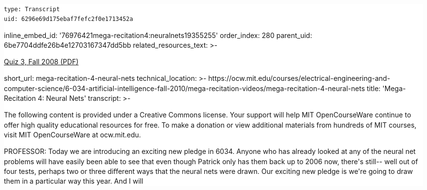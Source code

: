     type: Transcript
    uid: 6296e69d175ebaf7fefc2f0e1713452a
inline_embed_id: '76976421mega-recitation4:neuralnets19355255'
order_index: 280
parent_uid: 6be7704ddfe26b4e12703167347dd5bb
related_resources_text: >-
  <p><a href="./resolveuid/bd67a9fc7d5fd4caf676e7af65d4ad44"
  target="_blank">Quiz 3, Fall 2008 (PDF)</a></p>
short_url: mega-recitation-4-neural-nets
technical_location: >-
  https://ocw.mit.edu/courses/electrical-engineering-and-computer-science/6-034-artificial-intelligence-fall-2010/mega-recitation-videos/mega-recitation-4-neural-nets
title: 'Mega-Recitation 4: Neural Nets'
transcript: >-
  <p><span m='60'>The</span> <span m='180'>following</span> <span
  m='620'>content</span> <span m='1220'>is</span> <span m='1330'>provided</span>
  <span m='1780'>under</span> <span m='2060'>a</span> <span
  m='2100'>Creative</span> <span m='2500'>Commons</span> <span
  m='2910'>license.</span> <span m='4019'>Your</span> <span
  m='4210'>support</span> <span m='4710'>will</span> <span m='4870'>help</span>
  <span m='5110'>MIT</span> <span m='5570'>OpenCourseWare</span> <span
  m='6360'>continue</span> <span m='6870'>to</span> <span m='6950'>offer</span>
  <span m='7360'>high</span> <span m='7600'>quality</span> <span
  m='8119'>educational</span> <span m='8750'>resources</span> <span
  m='9370'>for</span> <span m='9520'>free.</span> <span m='10730'>To</span>
  <span m='10740'>make</span> <span m='10940'>a</span> <span
  m='10990'>donation</span> <span m='11670'>or</span> <span
  m='11940'>view</span> <span m='12380'>additional</span> <span
  m='12810'>materials</span> <span m='13340'>from</span> <span
  m='13490'>hundreds</span> <span m='13930'>of</span> <span m='14040'>MIT</span>
  <span m='14470'>courses,</span> <span m='15570'>visit</span> <span
  m='15790'>MIT</span> <span m='16219'>OpenCourseWare</span> <span
  m='17270'>at</span> <span m='17430'>ocw.mit.edu.</span> </p><p><span
  m='21340'>PROFESSOR: Today</span> <span m='21435'>we</span> <span
  m='21530'>are</span> <span m='21600'>introducing</span> <span
  m='23080'>an</span> <span m='23180'>exciting</span> <span m='23650'>new</span>
  <span m='23930'>pledge</span> <span m='24420'>in 6034.</span> <span
  m='25330'>Anyone</span> <span m='25680'>who</span> <span m='25810'>has</span>
  <span m='26040'>already</span> <span m='26380'>looked</span> <span
  m='26790'>at</span> <span m='27130'>any</span> <span m='27400'>of</span> <span
  m='27520'>the</span> <span m='27610'>neural</span> <span m='27890'>net</span>
  <span m='28130'>problems</span> <span m='29280'>will have</span> <span
  m='29730'>easily</span> <span m='30060'>been</span> <span
  m='30170'>able</span> <span m='30380'>to</span> <span m='30500'>see</span>
  <span m='30800'>that</span> <span m='31050'>even</span> <span
  m='31290'>though</span> <span m='31450'>Patrick</span> <span
  m='31860'>only</span> <span m='32070'>has</span> <span m='32290'>them</span>
  <span m='32340'>back</span> <span m='32600'>up</span> <span
  m='32720'>to</span> <span m='32830'>2006</span> <span m='33550'>now,</span>
  <span m='34300'>there's</span> <span m='34510'>still--</span> <span
  m='36000'>well</span> <span m='36280'>out of</span> <span m='36700'>four
  tests,</span> <span m='37490'>perhaps</span> <span m='38270'>two</span> <span
  m='38480'>or</span> <span m='38680'>three</span> <span
  m='39500'>different</span> <span m='39870'>ways</span> <span
  m='40420'>that</span> <span m='40730'>the</span> <span m='40820'>neural
  nets</span> <span m='41190'>were</span> <span m='41350'>drawn.</span> <span
  m='42140'>Our</span> <span m='42300'>exciting</span> <span
  m='42660'>new</span> <span m='42850'>pledge</span> <span m='43190'>is</span>
  <span m='43980'>we're</span> <span m='44210'>going</span> <span
  m='44430'>to</span> <span m='44510'>draw</span> <span m='44730'>them</span>
  <span m='44960'>in</span> <span m='45040'>a</span> <span
  m='45100'>particular</span> <span m='45600'>way</span> <span
  m='45830'>this</span> <span m='46090'>year.</span> <span m='47110'>And</span>
  <span m='48510'>I</span> <span m='48650'>will</span> <span